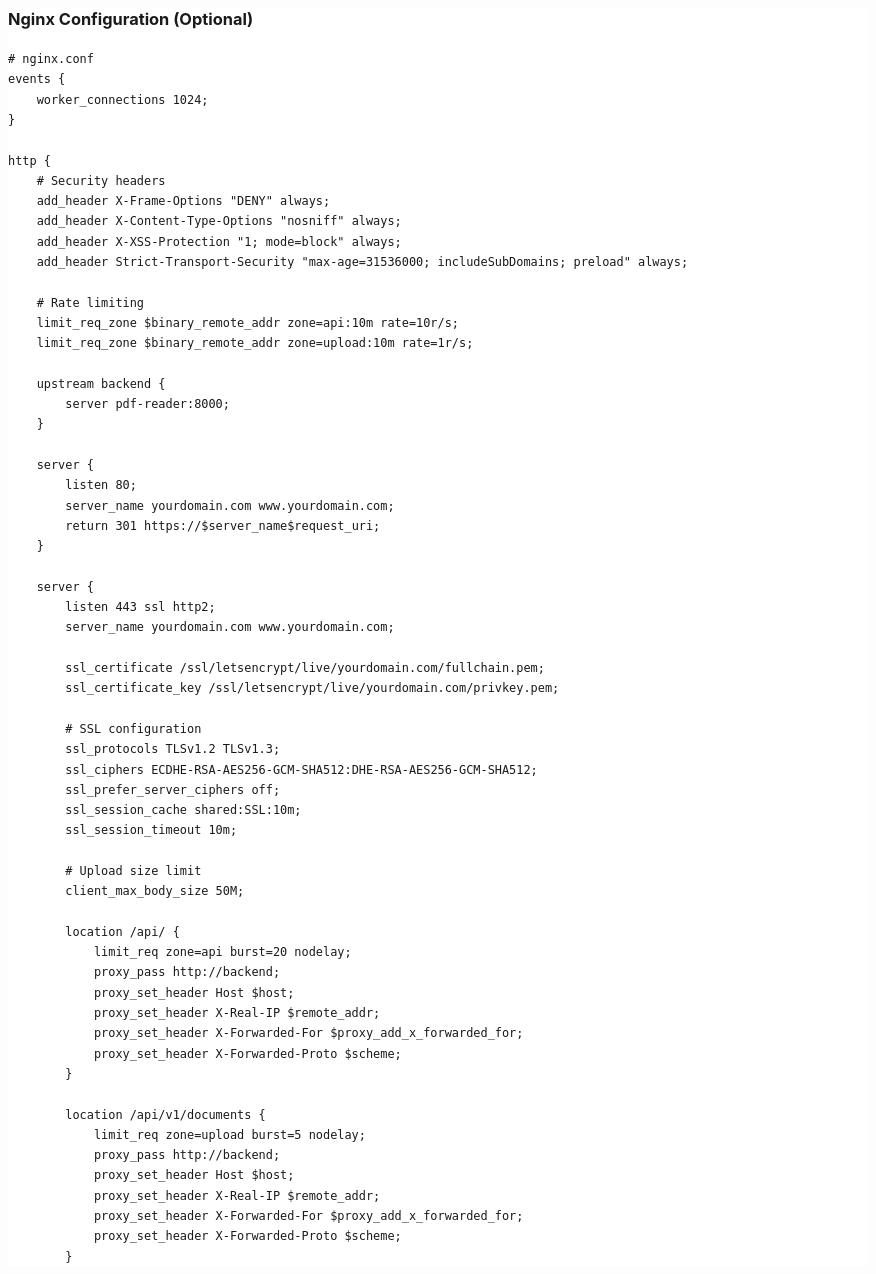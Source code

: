 ### Nginx Configuration (Optional)

```nginx
# nginx.conf
events {
    worker_connections 1024;
}

http {
    # Security headers
    add_header X-Frame-Options "DENY" always;
    add_header X-Content-Type-Options "nosniff" always;
    add_header X-XSS-Protection "1; mode=block" always;
    add_header Strict-Transport-Security "max-age=31536000; includeSubDomains; preload" always;
    
    # Rate limiting
    limit_req_zone $binary_remote_addr zone=api:10m rate=10r/s;
    limit_req_zone $binary_remote_addr zone=upload:10m rate=1r/s;
    
    upstream backend {
        server pdf-reader:8000;
    }
    
    server {
        listen 80;
        server_name yourdomain.com www.yourdomain.com;
        return 301 https://$server_name$request_uri;
    }
    
    server {
        listen 443 ssl http2;
        server_name yourdomain.com www.yourdomain.com;
        
        ssl_certificate /ssl/letsencrypt/live/yourdomain.com/fullchain.pem;
        ssl_certificate_key /ssl/letsencrypt/live/yourdomain.com/privkey.pem;
        
        # SSL configuration
        ssl_protocols TLSv1.2 TLSv1.3;
        ssl_ciphers ECDHE-RSA-AES256-GCM-SHA512:DHE-RSA-AES256-GCM-SHA512;
        ssl_prefer_server_ciphers off;
        ssl_session_cache shared:SSL:10m;
        ssl_session_timeout 10m;
        
        # Upload size limit
        client_max_body_size 50M;
        
        location /api/ {
            limit_req zone=api burst=20 nodelay;
            proxy_pass http://backend;
            proxy_set_header Host $host;
            proxy_set_header X-Real-IP $remote_addr;
            proxy_set_header X-Forwarded-For $proxy_add_x_forwarded_for;
            proxy_set_header X-Forwarded-Proto $scheme;
        }
        
        location /api/v1/documents {
            limit_req zone=upload burst=5 nodelay;
            proxy_pass http://backend;
            proxy_set_header Host $host;
            proxy_set_header X-Real-IP $remote_addr;
            proxy_set_header X-Forwarded-For $proxy_add_x_forwarded_for;
            proxy_set_header X-Forwarded-Proto $scheme;
        }
```